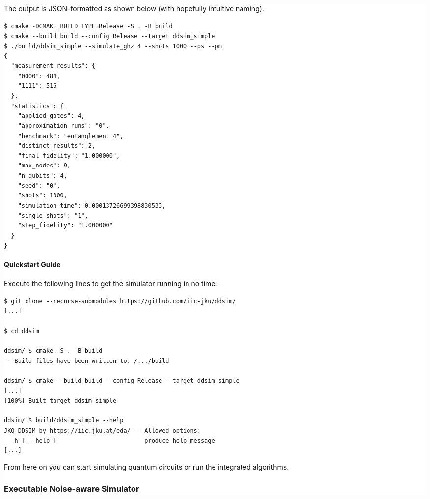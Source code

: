 
The output is JSON-formatted as shown below (with hopefully intuitive naming).

```console
$ cmake -DCMAKE_BUILD_TYPE=Release -S . -B build
$ cmake --build build --config Release --target ddsim_simple
$ ./build/ddsim_simple --simulate_ghz 4 --shots 1000 --ps --pm
{
  "measurement_results": {
    "0000": 484,
    "1111": 516
  },
  "statistics": {
    "applied_gates": 4,
    "approximation_runs": "0",
    "benchmark": "entanglement_4",
    "distinct_results": 2,
    "final_fidelity": "1.000000",
    "max_nodes": 9,
    "n_qubits": 4,
    "seed": "0",
    "shots": 1000,
    "simulation_time": 0.00013726699398830533,
    "single_shots": "1",
    "step_fidelity": "1.000000"
  }
}
```

#### Quickstart Guide

Execute the following lines to get the simulator running in no time:

```console
$ git clone --recurse-submodules https://github.com/iic-jku/ddsim/
[...]

$ cd ddsim

ddsim/ $ cmake -S . -B build
-- Build files have been written to: /.../build

ddsim/ $ cmake --build build --config Release --target ddsim_simple
[...]
[100%] Built target ddsim_simple

ddsim/ $ build/ddsim_simple --help                            
JKQ DDSIM by https://iic.jku.at/eda/ -- Allowed options:
  -h [ --help ]                         produce help message
[...]
```

From here on you can start simulating quantum circuits or run the integrated algorithms.

### Executable Noise-aware Simulator
